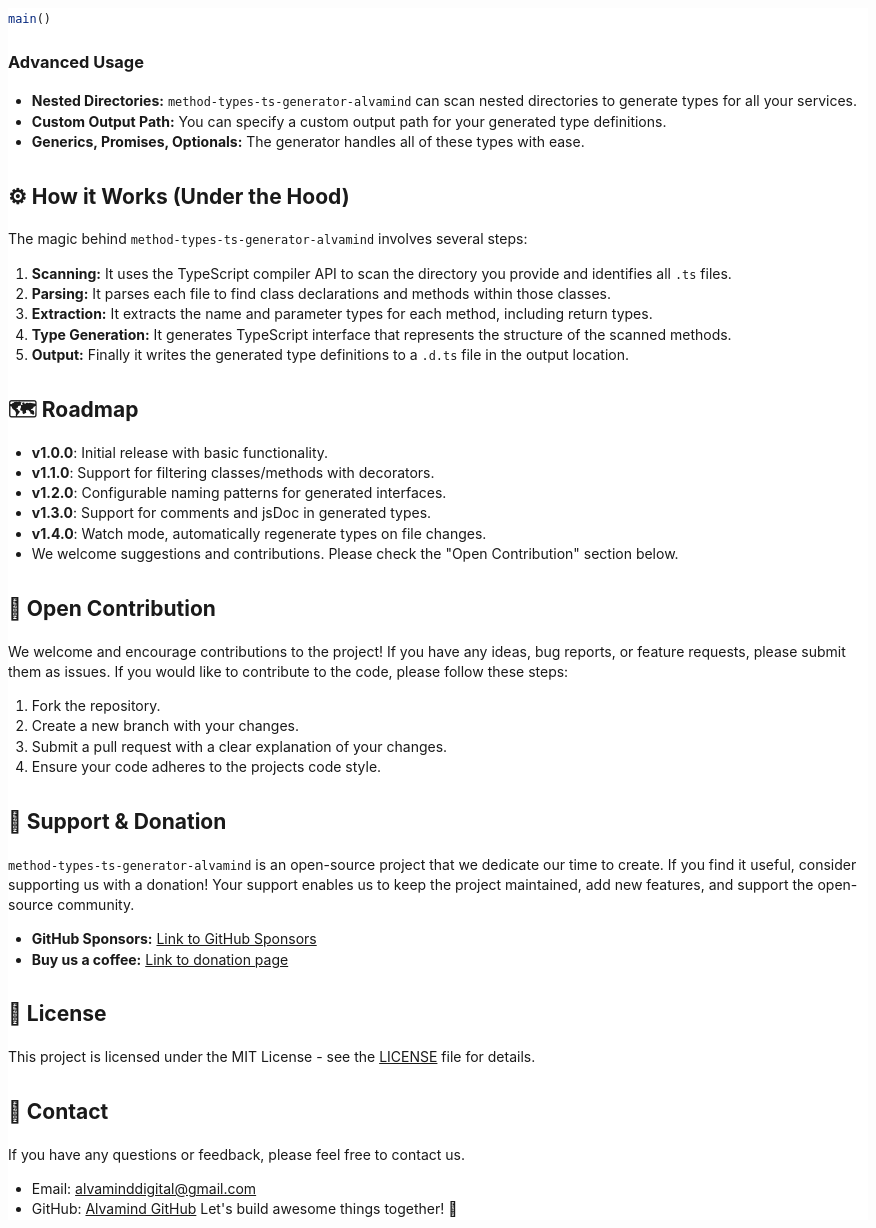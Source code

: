 ```typescript
main()
```
### Advanced Usage
*   **Nested Directories:** `method-types-ts-generator-alvamind` can scan nested directories to generate types for all your services.
*   **Custom Output Path:** You can specify a custom output path for your generated type definitions.
*  **Generics, Promises, Optionals:** The generator handles all of these types with ease.
## ⚙️ How it Works (Under the Hood)
The magic behind `method-types-ts-generator-alvamind` involves several steps:
1.  **Scanning:** It uses the TypeScript compiler API to scan the directory you provide and identifies all `.ts` files.
2.  **Parsing:** It parses each file to find class declarations and methods within those classes.
3.  **Extraction:** It extracts the name and parameter types for each method, including return types.
4.  **Type Generation:** It generates TypeScript interface that represents the structure of the scanned methods.
5. **Output:** Finally it writes the generated type definitions to a `.d.ts` file in the output location.
## 🗺️ Roadmap
*   **v1.0.0**: Initial release with basic functionality.
*   **v1.1.0**: Support for filtering classes/methods with decorators.
*   **v1.2.0**: Configurable naming patterns for generated interfaces.
*   **v1.3.0**: Support for comments and jsDoc in generated types.
*   **v1.4.0**: Watch mode, automatically regenerate types on file changes.
   * We welcome suggestions and contributions. Please check the "Open Contribution" section below.
## 🤝 Open Contribution
We welcome and encourage contributions to the project! If you have any ideas, bug reports, or feature requests, please submit them as issues. If you would like to contribute to the code, please follow these steps:
1.  Fork the repository.
2.  Create a new branch with your changes.
3.  Submit a pull request with a clear explanation of your changes.
4.  Ensure your code adheres to the projects code style.
## 💖 Support & Donation
`method-types-ts-generator-alvamind` is an open-source project that we dedicate our time to create. If you find it useful, consider supporting us with a donation! Your support enables us to keep the project maintained, add new features, and support the open-source community.
*   **GitHub Sponsors:** [Link to GitHub Sponsors](https://github.com/sponsors/alvamind)
*   **Buy us a coffee:** [Link to donation page](https://www.buymeacoffee.com/alvamind)
## 📜 License
This project is licensed under the MIT License - see the [LICENSE](LICENSE) file for details.
## 📧 Contact
If you have any questions or feedback, please feel free to contact us.
*   Email: [alvaminddigital@gmail.com](mailto:alvaminddigital@gmail.com)
*   GitHub: [Alvamind GitHub](https://github.com/alvamind)
Let's build awesome things together! 🚀
